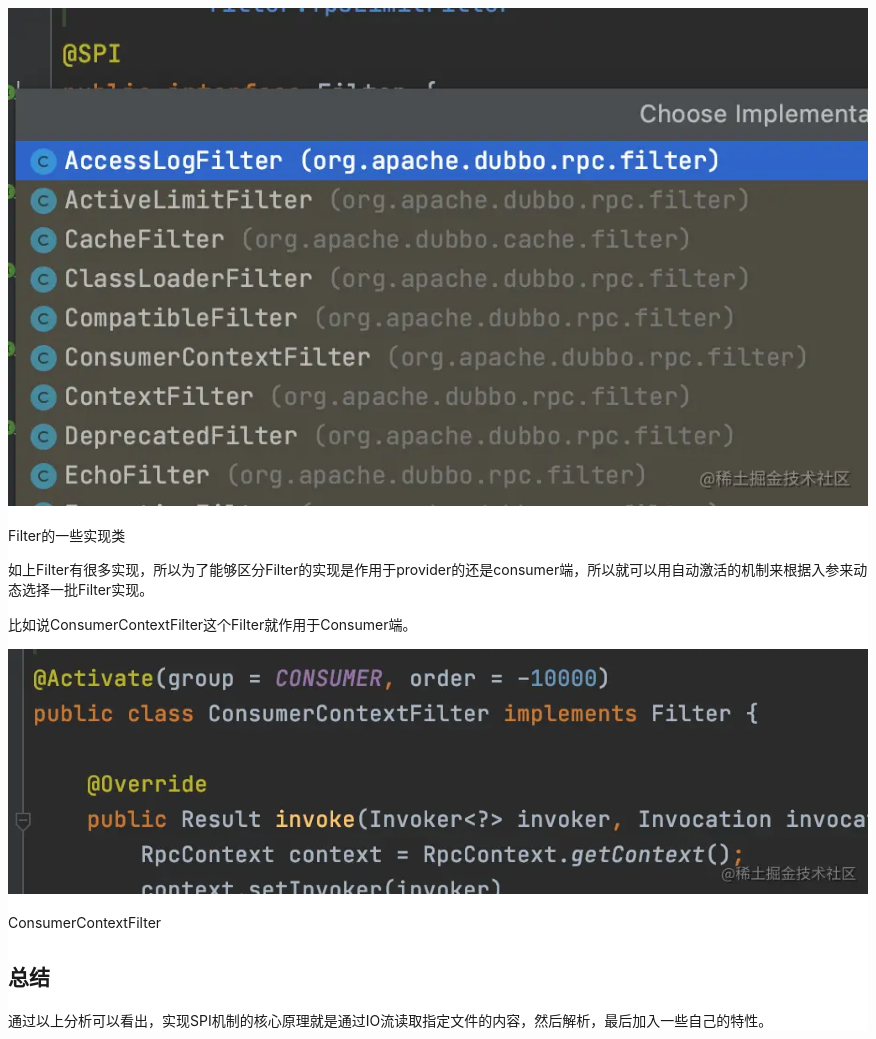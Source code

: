 ![1731848536948-744f3306-2707-4596-9dfd-322c01cf4658.webp](./img/anE4VLmyxv9goG_z/1731848536948-744f3306-2707-4596-9dfd-322c01cf4658-319559.webp)

Filter的一些实现类

如上Filter有很多实现，所以为了能够区分Filter的实现是作用于provider的还是consumer端，所以就可以用自动激活的机制来根据入参来动态选择一批Filter实现。

比如说ConsumerContextFilter这个Filter就作用于Consumer端。

![1731848537032-5217c99f-2091-4e93-98aa-159b8949d55e.webp](./img/anE4VLmyxv9goG_z/1731848537032-5217c99f-2091-4e93-98aa-159b8949d55e-332139.webp)

ConsumerContextFilter

## 总结
通过以上分析可以看出，实现SPI机制的核心原理就是通过IO流读取指定文件的内容，然后解析，最后加入一些自己的特性。
